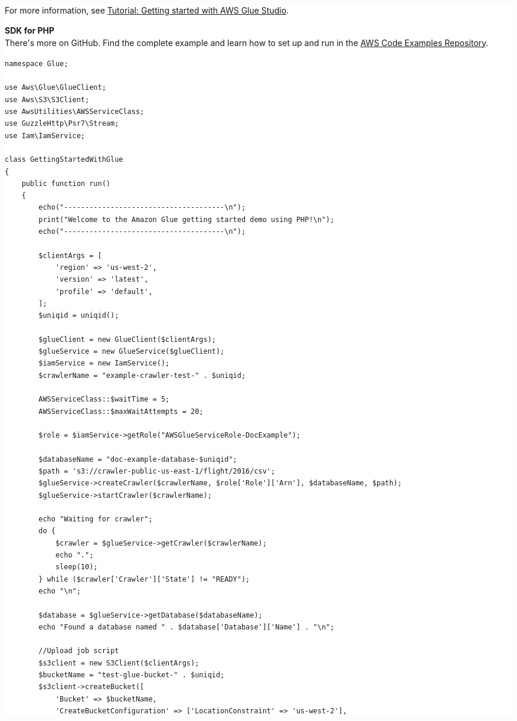 For more information, see [Tutorial: Getting started with AWS Glue Studio](https://docs.aws.amazon.com/glue/latest/ug/tutorial-create-job.html)\.

**SDK for PHP**  
 There's more on GitHub\. Find the complete example and learn how to set up and run in the [AWS Code Examples Repository](https://github.com/awsdocs/aws-doc-sdk-examples/tree/main/php/example_code/glue#code-examples)\. 
  

```
namespace Glue;

use Aws\Glue\GlueClient;
use Aws\S3\S3Client;
use AwsUtilities\AWSServiceClass;
use GuzzleHttp\Psr7\Stream;
use Iam\IamService;

class GettingStartedWithGlue
{
    public function run()
    {
        echo("--------------------------------------\n");
        print("Welcome to the Amazon Glue getting started demo using PHP!\n");
        echo("--------------------------------------\n");

        $clientArgs = [
            'region' => 'us-west-2',
            'version' => 'latest',
            'profile' => 'default',
        ];
        $uniqid = uniqid();

        $glueClient = new GlueClient($clientArgs);
        $glueService = new GlueService($glueClient);
        $iamService = new IamService();
        $crawlerName = "example-crawler-test-" . $uniqid;

        AWSServiceClass::$waitTime = 5;
        AWSServiceClass::$maxWaitAttempts = 20;

        $role = $iamService->getRole("AWSGlueServiceRole-DocExample");

        $databaseName = "doc-example-database-$uniqid";
        $path = 's3://crawler-public-us-east-1/flight/2016/csv';
        $glueService->createCrawler($crawlerName, $role['Role']['Arn'], $databaseName, $path);
        $glueService->startCrawler($crawlerName);

        echo "Waiting for crawler";
        do {
            $crawler = $glueService->getCrawler($crawlerName);
            echo ".";
            sleep(10);
        } while ($crawler['Crawler']['State'] != "READY");
        echo "\n";

        $database = $glueService->getDatabase($databaseName);
        echo "Found a database named " . $database['Database']['Name'] . "\n";

        //Upload job script
        $s3client = new S3Client($clientArgs);
        $bucketName = "test-glue-bucket-" . $uniqid;
        $s3client->createBucket([
            'Bucket' => $bucketName,
            'CreateBucketConfiguration' => ['LocationConstraint' => 'us-west-2'],
```